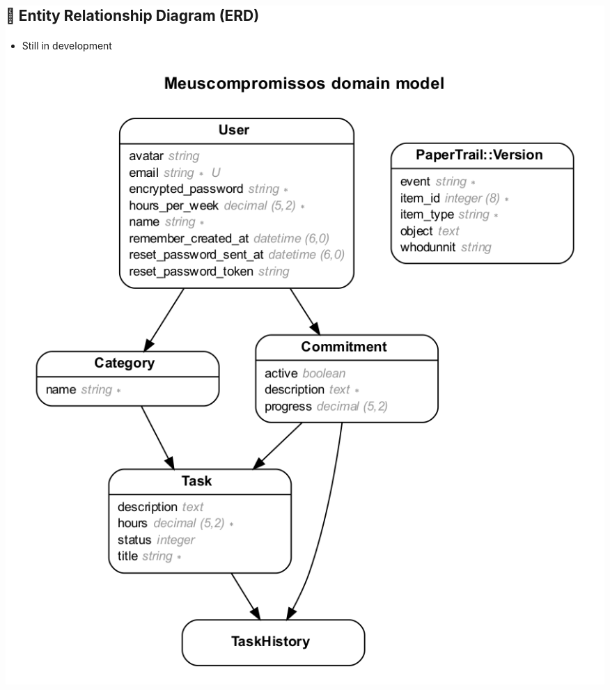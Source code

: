 ## 🔖 Entity Relationship Diagram (ERD)

* Still in development

<p align="center">
  <img alt="meuscompromissos-erd" src=".github/meuscompromissos-erd.png" width="1120px">
</p>
